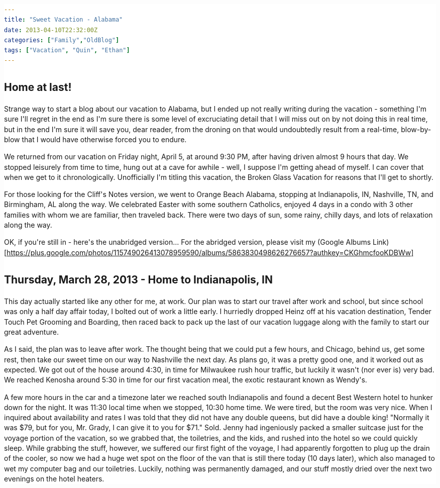 ```yaml
---
title: "Sweet Vacation - Alabama"
date: 2013-04-10T22:32:00Z
categories: ["Family","OldBlog"]
tags: ["Vacation", "Quin", "Ethan"]
---
```


## Home at last!

Strange way to start a blog about our vacation to Alabama, but I ended up not really writing during the vacation - something I'm sure I'll regret in the end as I'm sure there is some level of excruciating detail that I will miss out on by not doing this in real time, but in the end I'm sure it will save you, dear reader, from the droning on that would undoubtedly result from a real-time, blow-by-blow that I would have otherwise forced you to endure.

We returned from our vacation on Friday night, April 5, at around 9:30 PM, after having driven almost 9 hours that day. We stopped leisurely from time to time, hung out at a cave for awhile - well, I suppose I'm getting ahead of myself. I can cover that when we get to it chronologically. Unofficially I'm titling this vacation, the Broken Glass Vacation for reasons that I'll get to shortly.

For those looking for the Cliff's Notes version, we went to Orange Beach Alabama, stopping at Indianapolis, IN, Nashville, TN, and Birmingham, AL along the way. We celebrated Easter with some southern Catholics, enjoyed 4 days in a condo with 3 other families with whom we are familiar, then traveled back. There were two days of sun, some rainy, chilly days, and lots of relaxation along the way.

OK, if you're still in - here's the unabridged version... For the abridged version, please visit my (Google Albums Link)[https://plus.google.com/photos/115749026413078959590/albums/5863830498626276657?authkey=CKGhmcfooKDBWw]

## Thursday, March 28, 2013 - Home to Indianapolis, IN

This day actually started like any other for me, at work. Our plan was to start our travel after work and school, but since school was only a half day affair today, I bolted out of work a little early. I hurriedly dropped Heinz off at his vacation destination, Tender Touch Pet Grooming and Boarding, then raced back to pack up the last of our vacation luggage along with the family to start our great adventure.

As I said, the plan was to leave after work. The thought being that we could put a few hours, and Chicago, behind us, get some rest, then take our sweet time on our way to Nashville the next day. As plans go, it was a pretty good one, and it worked out as expected. We got out of the house around 4:30, in time for Milwaukee rush hour traffic, but luckily it wasn't (nor ever is) very bad. We reached Kenosha around 5:30 in time for our first vacation meal, the exotic restaurant known as Wendy's.

A few more hours in the car and a timezone later we reached south Indianapolis and found a decent Best Western hotel to hunker down for the night. It was 11:30 local time when we stopped, 10:30 home time. We were tired, but the room was very nice. When I inquired about availability and rates I was told that they did not have any double queens, but did have a double king! "Normally it was $79, but for you, Mr. Grady, I can give it to you for $71." Sold. Jenny had ingeniously packed a smaller suitcase just for the voyage portion of the vacation, so we grabbed that, the toiletries, and the kids, and rushed into the hotel so we could quickly sleep. While grabbing the stuff, however, we suffered our first fight of the voyage, I had apparently forgotten to plug up the drain of the cooler, so now we had a huge wet spot on the floor of the van that is still there today (10 days later), which also managed to wet my computer bag and our toiletries. Luckily, nothing was permanently damaged, and our stuff mostly dried over the next two evenings on the hotel heaters.
